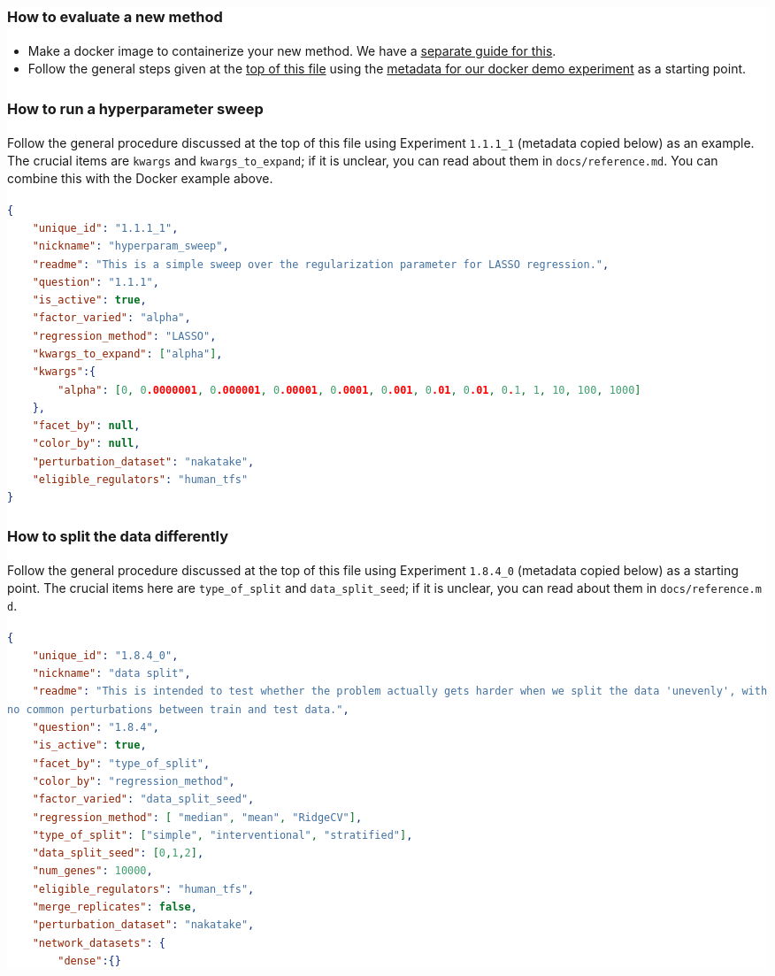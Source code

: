 ```json
```

### How to evaluate a new method

- Make a docker image to containerize your new method. We have a [separate guide for this](https://github.com/ekernf01/ggrn/tree/main/ggrn_docker_backend).
- Follow the general steps given at the [top of this file](https://github.com/ekernf01/pereggrn/blob/main/docs/how_to.md#prereqs-and-general-procedure) using the [metadata for our docker demo experiment](https://github.com/ekernf01/perturbation_benchmarking/blob/main/experiments/ggrn_docker_backend/metadata.json) as a starting point.

### How to run a hyperparameter sweep

Follow the general procedure discussed at the top of this file using Experiment `1.1.1_1` (metadata copied below) as an example. The crucial items are `kwargs` and `kwargs_to_expand`; if it is unclear, you can read about them in `docs/reference.md`. You can combine this with the Docker example above. 

```json
{
    "unique_id": "1.1.1_1",
    "nickname": "hyperparam_sweep",
    "readme": "This is a simple sweep over the regularization parameter for LASSO regression.",
    "question": "1.1.1",
    "is_active": true,
    "factor_varied": "alpha",
    "regression_method": "LASSO",
    "kwargs_to_expand": ["alpha"],
    "kwargs":{
        "alpha": [0, 0.0000001, 0.000001, 0.00001, 0.0001, 0.001, 0.01, 0.01, 0.1, 1, 10, 100, 1000]
    },
    "facet_by": null,
    "color_by": null,
    "perturbation_dataset": "nakatake",
    "eligible_regulators": "human_tfs"
}
```

### How to split the data differently

Follow the general procedure discussed at the top of this file using Experiment `1.8.4_0` (metadata copied below) as a starting point. The crucial items here are `type_of_split` and `data_split_seed`; if it is unclear, you can read about them in `docs/reference.md`.

```json
{
    "unique_id": "1.8.4_0",
    "nickname": "data split",
    "readme": "This is intended to test whether the problem actually gets harder when we split the data 'unevenly', with no common perturbations between train and test data.",
    "question": "1.8.4",
    "is_active": true,
    "facet_by": "type_of_split",
    "color_by": "regression_method",
    "factor_varied": "data_split_seed",
    "regression_method": [ "median", "mean", "RidgeCV"],
    "type_of_split": ["simple", "interventional", "stratified"],
    "data_split_seed": [0,1,2],
    "num_genes": 10000,
    "eligible_regulators": "human_tfs",
    "merge_replicates": false,
    "perturbation_dataset": "nakatake",
    "network_datasets": {
        "dense":{}
```